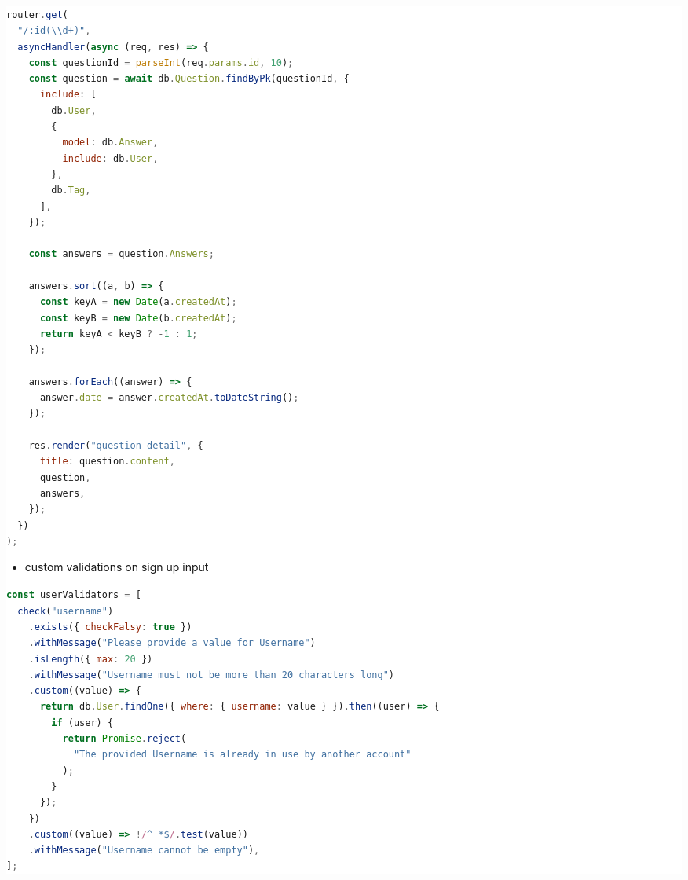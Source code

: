 ```javascript
router.get(
  "/:id(\\d+)",
  asyncHandler(async (req, res) => {
    const questionId = parseInt(req.params.id, 10);
    const question = await db.Question.findByPk(questionId, {
      include: [
        db.User,
        {
          model: db.Answer,
          include: db.User,
        },
        db.Tag,
      ],
    });

    const answers = question.Answers;

    answers.sort((a, b) => {
      const keyA = new Date(a.createdAt);
      const keyB = new Date(b.createdAt);
      return keyA < keyB ? -1 : 1;
    });

    answers.forEach((answer) => {
      answer.date = answer.createdAt.toDateString();
    });

    res.render("question-detail", {
      title: question.content,
      question,
      answers,
    });
  })
);
```

- custom validations on sign up input

```javascript
const userValidators = [
  check("username")
    .exists({ checkFalsy: true })
    .withMessage("Please provide a value for Username")
    .isLength({ max: 20 })
    .withMessage("Username must not be more than 20 characters long")
    .custom((value) => {
      return db.User.findOne({ where: { username: value } }).then((user) => {
        if (user) {
          return Promise.reject(
            "The provided Username is already in use by another account"
          );
        }
      });
    })
    .custom((value) => !/^ *$/.test(value))
    .withMessage("Username cannot be empty"),
];
```
